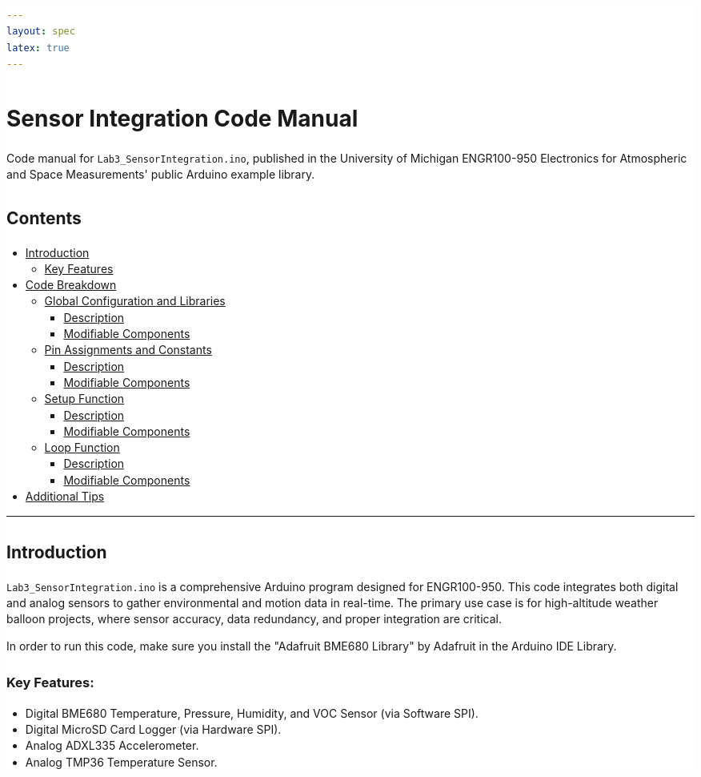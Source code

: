 ```yaml
---
layout: spec
latex: true
---
```


# Sensor Integration Code Manual

Code manual for `Lab3_SensorIntegration.ino`, published in the University of Michigan ENGR100-950 Electronics for Atmospheric and Space Measurements' public Arduino example library.

## Contents

- [Introduction](#introduction)
  - [Key Features](#key-features)
- [Code Breakdown](#code-breakdown)
  - [Global Configuration and Libraries](#global-configuration-and-libraries)
    - [Description](#description)
    - [Modifiable Components](#modifiable-components)
  - [Pin Assignments and Constants](#pin-assignments-and-constants)
    - [Description](#description-1)
    - [Modifiable Components](#modifiable-components-1)
  - [Setup Function](#setup-function)
    - [Description](#description-2)
    - [Modifiable Components](#modifiable-components-2)
  - [Loop Function](#loop-function)
    - [Description](#description-3)
    - [Modifiable Components](#modifiable-components-3)
- [Additional Tips](#additional-tips)

---

## Introduction

`Lab3_SensorIntegration.ino` is a comprehensive Arduino program designed for ENGR100-950. This code integrates both digital and analog sensors to gather environmental and motion data in real-time. The primary use case is for high-altitude weather balloon projects, where sensor accuracy, data redundancy, and proper integration are critical.

<div class="primer-spec-callout info" markdown="1">
In order to run this code, make sure you install the "Adafruit BME680 Library" by Adafruit in the Arduino IDE Library.
</div>

### Key Features:

- Digital BME680 Temperature, Pressure, Humidity, and VOC Sensor (via Software SPI).
- Digital MicroSD Card Logger (via Hardware SPI).
- Analog ADXL335 Accelerometer.
- Analog TMP36 Temperature Sensor.
